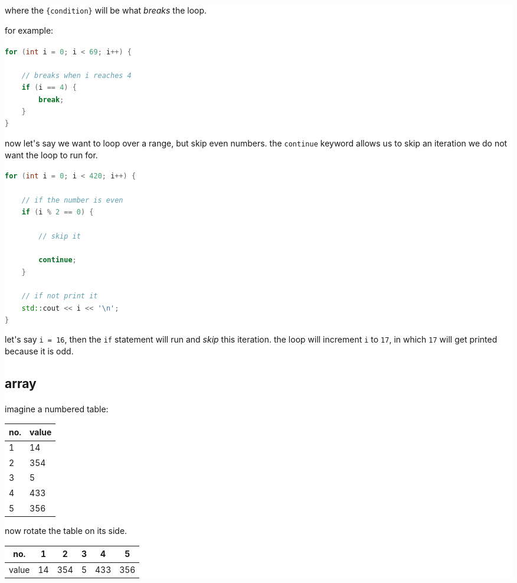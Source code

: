 where the `{condition}` will be what _breaks_ the loop.

for example:

```c++
for (int i = 0; i < 69; i++) {

    // breaks when i reaches 4
    if (i == 4) {
        break;
    }
}
```

now let's say we want to loop over a range, but skip even numbers. the `continue` keyword allows us to skip an iteration we do not want the loop to run for.

```c++
for (int i = 0; i < 420; i++) {

    // if the number is even
    if (i % 2 == 0) {

        // skip it

        continue;
    }

    // if not print it
    std::cout << i << '\n';
}
```

let's say `i = 16`, then the `if` statement will run and _skip_ this iteration. the loop will increment `i` to `17`, in which `17` will get printed because it is odd.

## array

imagine a numbered table:

| no. | value |
| --- | ----- |
| 1   | 14    |
| 2   | 354   |
| 3   | 5     |
| 4   | 433   |
| 5   | 356   |

now rotate the table on its side.

| no.   | 1   | 2   | 3   | 4   | 5   |
| ----- | --- | --- | --- | --- | --- |
| value | 14  | 354 | 5   | 433 | 356 |
